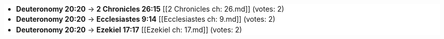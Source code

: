 - **Deuteronomy 20:20** → **2 Chronicles 26:15** [[2 Chronicles ch: 26.md]] (votes: 2)
- **Deuteronomy 20:20** → **Ecclesiastes 9:14** [[Ecclesiastes ch: 9.md]] (votes: 2)
- **Deuteronomy 20:20** → **Ezekiel 17:17** [[Ezekiel ch: 17.md]] (votes: 2)
